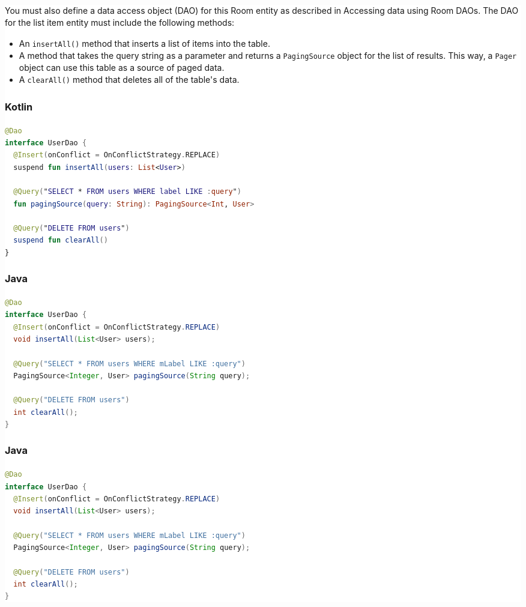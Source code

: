 You must also define a data access object (DAO) for this Room entity as described in Accessing data using Room DAOs. The DAO for the list item entity must include the following methods:

*   An `insertAll()` method that inserts a list of items into the table.
*   A method that takes the query string as a parameter and returns a `PagingSource` object for the list of results. This way, a `Pager` object can use this table as a source of paged data.
*   A `clearAll()` method that deletes all of the table's data.

### Kotlin

```kotlin
@Dao
interface UserDao {
  @Insert(onConflict = OnConflictStrategy.REPLACE)
  suspend fun insertAll(users: List<User>)

  @Query("SELECT * FROM users WHERE label LIKE :query")
  fun pagingSource(query: String): PagingSource<Int, User>

  @Query("DELETE FROM users")
  suspend fun clearAll()
}
```

### Java

```java
@Dao
interface UserDao {
  @Insert(onConflict = OnConflictStrategy.REPLACE)
  void insertAll(List<User> users);

  @Query("SELECT * FROM users WHERE mLabel LIKE :query")
  PagingSource<Integer, User> pagingSource(String query);

  @Query("DELETE FROM users")
  int clearAll();
}
```

### Java

```java
@Dao
interface UserDao {
  @Insert(onConflict = OnConflictStrategy.REPLACE)
  void insertAll(List<User> users);

  @Query("SELECT * FROM users WHERE mLabel LIKE :query")
  PagingSource<Integer, User> pagingSource(String query);

  @Query("DELETE FROM users")
  int clearAll();
}
```
